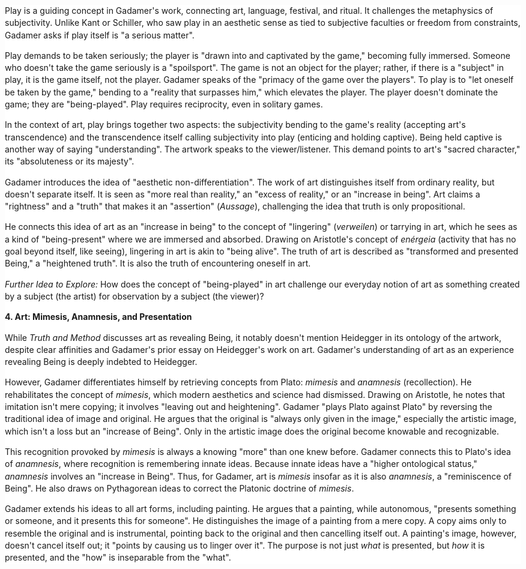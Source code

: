 Play is a guiding concept in Gadamer's work, connecting art, language, festival, and ritual. It challenges the metaphysics of subjectivity. Unlike Kant or Schiller, who saw play in an aesthetic sense as tied to subjective faculties or freedom from constraints, Gadamer asks if play itself is "a serious matter".

Play demands to be taken seriously; the player is "drawn into and captivated by the game," becoming fully immersed. Someone who doesn't take the game seriously is a "spoilsport". The game is not an object for the player; rather, if there is a "subject" in play, it is the game itself, not the player. Gadamer speaks of the "primacy of the game over the players". To play is to "let oneself be taken by the game," bending to a "reality that surpasses him," which elevates the player. The player doesn't dominate the game; they are "being-played". Play requires reciprocity, even in solitary games.

In the context of art, play brings together two aspects: the subjectivity bending to the game's reality (accepting art's transcendence) and the transcendence itself calling subjectivity into play (enticing and holding captive). Being held captive is another way of saying "understanding". The artwork speaks to the viewer/listener. This demand points to art's "sacred character," its "absoluteness or its majesty".

Gadamer introduces the idea of "aesthetic non-differentiation". The work of art distinguishes itself from ordinary reality, but doesn't separate itself. It is seen as "more real than reality," an "excess of reality," or an "increase in being". Art claims a "rightness" and a "truth" that makes it an "assertion" (_Aussage_), challenging the idea that truth is only propositional.

He connects this idea of art as an "increase in being" to the concept of "lingering" (_verweilen_) or tarrying in art, which he sees as a kind of "being-present" where we are immersed and absorbed. Drawing on Aristotle's concept of _enérgeia_ (activity that has no goal beyond itself, like seeing), lingering in art is akin to "being alive". The truth of art is described as "transformed and presented Being," a "heightened truth". It is also the truth of encountering oneself in art.

_Further Idea to Explore:_ How does the concept of "being-played" in art challenge our everyday notion of art as something created by a subject (the artist) for observation by a subject (the viewer)?

**4. Art: Mimesis, Anamnesis, and Presentation**

While _Truth and Method_ discusses art as revealing Being, it notably doesn't mention Heidegger in its ontology of the artwork, despite clear affinities and Gadamer's prior essay on Heidegger's work on art. Gadamer's understanding of art as an experience revealing Being is deeply indebted to Heidegger.

However, Gadamer differentiates himself by retrieving concepts from Plato: _mimesis_ and _anamnesis_ (recollection). He rehabilitates the concept of _mimesis_, which modern aesthetics and science had dismissed. Drawing on Aristotle, he notes that imitation isn't mere copying; it involves "leaving out and heightening". Gadamer "plays Plato against Plato" by reversing the traditional idea of image and original. He argues that the original is "always only given in the image," especially the artistic image, which isn't a loss but an "increase of Being". Only in the artistic image does the original become knowable and recognizable.

This recognition provoked by _mimesis_ is always a knowing "more" than one knew before. Gadamer connects this to Plato's idea of _anamnesis_, where recognition is remembering innate ideas. Because innate ideas have a "higher ontological status," _anamnesis_ involves an "increase in Being". Thus, for Gadamer, art is _mimesis_ insofar as it is also _anamnesis_, a "reminiscence of Being". He also draws on Pythagorean ideas to correct the Platonic doctrine of _mimesis_.

Gadamer extends his ideas to all art forms, including painting. He argues that a painting, while autonomous, "presents something or someone, and it presents this for someone". He distinguishes the image of a painting from a mere copy. A copy aims only to resemble the original and is instrumental, pointing back to the original and then cancelling itself out. A painting's image, however, doesn't cancel itself out; it "points by causing us to linger over it". The purpose is not just _what_ is presented, but _how_ it is presented, and the "how" is inseparable from the "what".
